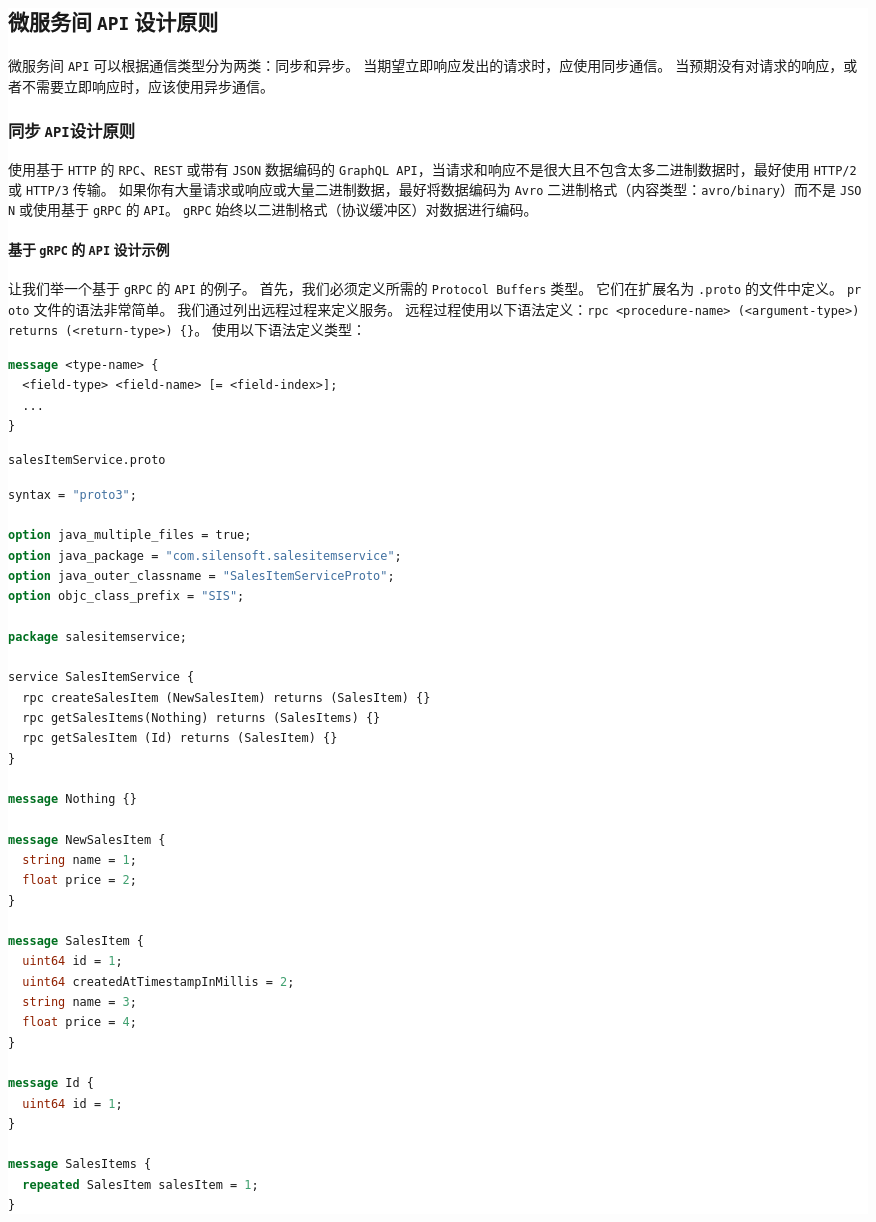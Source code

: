 ## 微服务间 ```API``` 设计原则

微服务间 ```API``` 可以根据通信类型分为两类：同步和异步。 当期望立即响应发出的请求时，应使用同步通信。 当预期没有对请求的响应，或者不需要立即响应时，应该使用异步通信。

### 同步 ```API```设计原则

使用基于 ```HTTP``` 的 ```RPC```、```REST``` 或带有 ```JSON``` 数据编码的 ```GraphQL API```，当请求和响应不是很大且不包含太多二进制数据时，最好使用 ```HTTP/2``` 或 ```HTTP/3``` 传输。 如果你有大量请求或响应或大量二进制数据，最好将数据编码为 ```Avro``` 二进制格式（内容类型：```avro/binary```）而不是 ```JSON``` 或使用基于 ```gRPC``` 的 ```API```。 ```gRPC``` 始终以二进制格式（协议缓冲区）对数据进行编码。

#### 基于 ```gRPC``` 的 ```API``` 设计示例
让我们举一个基于 ```gRPC``` 的 ```API``` 的例子。 首先，我们必须定义所需的 ```Protocol Buffers``` 类型。 它们在扩展名为 ```.proto``` 的文件中定义。 ```proto``` 文件的语法非常简单。 我们通过列出远程过程来定义服务。 远程过程使用以下语法定义：```rpc <procedure-name> (<argument-type>) returns (<return-type>) {}```。 使用以下语法定义类型：

```protobuf
message <type-name> {
  <field-type> <field-name> [= <field-index>];
  ...
}
```

```salesItemService.proto```

```protobuf
syntax = "proto3";

option java_multiple_files = true;
option java_package = "com.silensoft.salesitemservice";
option java_outer_classname = "SalesItemServiceProto";
option objc_class_prefix = "SIS";

package salesitemservice;

service SalesItemService {
  rpc createSalesItem (NewSalesItem) returns (SalesItem) {}
  rpc getSalesItems(Nothing) returns (SalesItems) {}
  rpc getSalesItem (Id) returns (SalesItem) {}
}

message Nothing {}

message NewSalesItem {
  string name = 1;
  float price = 2;
}

message SalesItem {
  uint64 id = 1;
  uint64 createdAtTimestampInMillis = 2;
  string name = 3;
  float price = 4;
}

message Id {
  uint64 id = 1;
}

message SalesItems {
  repeated SalesItem salesItem = 1;
}
```
